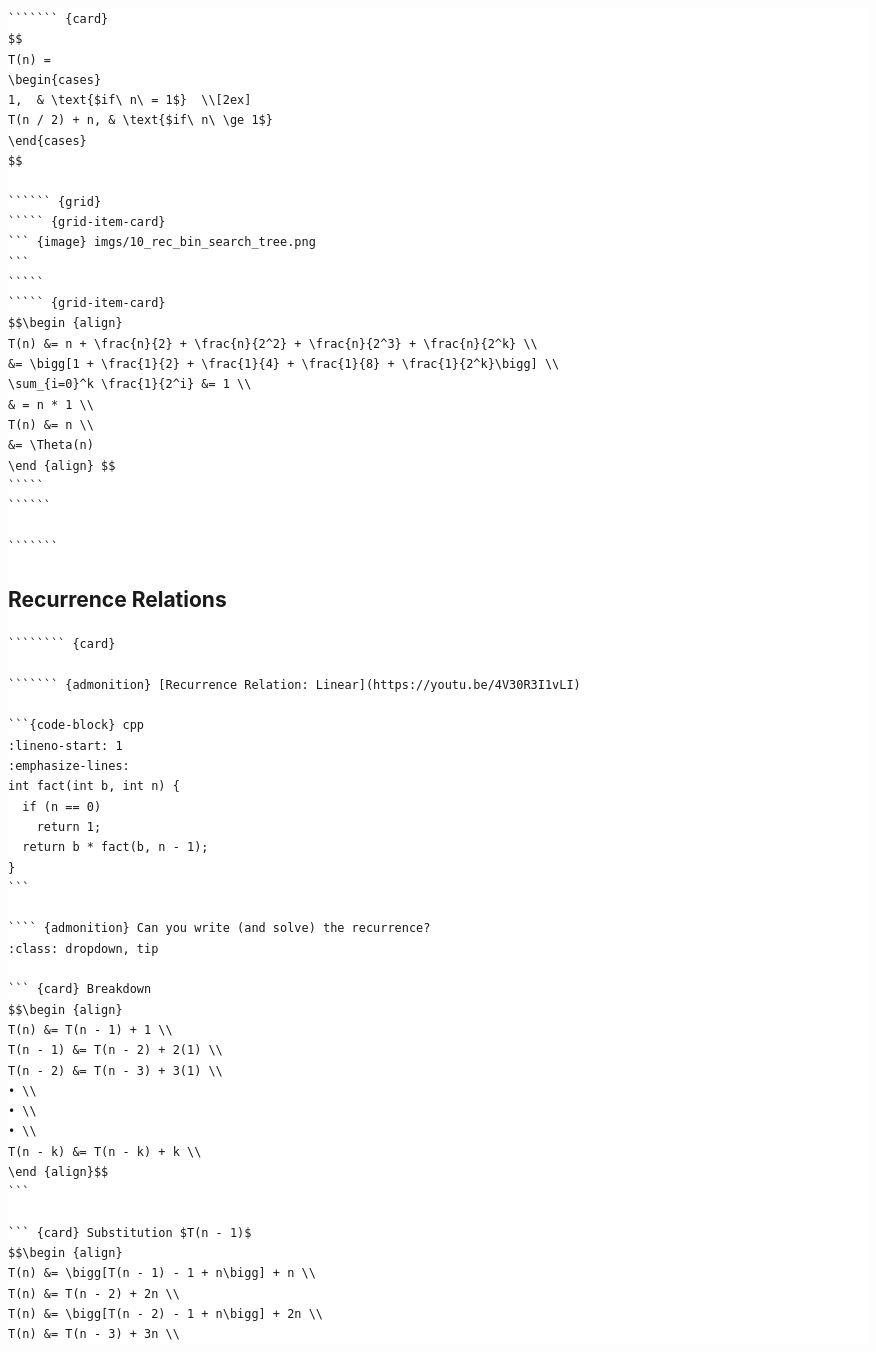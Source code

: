 `````````` {div} full-width
``````` {card}
$$
T(n) =
\begin{cases}
1,  & \text{$if\ n\ = 1$}  \\[2ex]
T(n / 2) + n, & \text{$if\ n\ \ge 1$}
\end{cases}
$$

`````` {grid}
````` {grid-item-card}
``` {image} imgs/10_rec_bin_search_tree.png
```
`````
````` {grid-item-card}
$$\begin {align}
T(n) &= n + \frac{n}{2} + \frac{n}{2^2} + \frac{n}{2^3} + \frac{n}{2^k} \\
&= \bigg[1 + \frac{1}{2} + \frac{1}{4} + \frac{1}{8} + \frac{1}{2^k}\bigg] \\
\sum_{i=0}^k \frac{1}{2^i} &= 1 \\
& = n * 1 \\
T(n) &= n \\
&= \Theta(n)
\end {align} $$
`````
``````

```````
``````````

## Recurrence Relations

`````````` {div} full-width
```````` {card}

``````` {admonition} [Recurrence Relation: Linear](https://youtu.be/4V30R3I1vLI)

```{code-block} cpp
:lineno-start: 1
:emphasize-lines:
int fact(int b, int n) {
  if (n == 0)
    return 1;
  return b * fact(b, n - 1);
}
```

```` {admonition} Can you write (and solve) the recurrence?
:class: dropdown, tip

``` {card} Breakdown
$$\begin {align}
T(n) &= T(n - 1) + 1 \\
T(n - 1) &= T(n - 2) + 2(1) \\
T(n - 2) &= T(n - 3) + 3(1) \\ 
• \\
• \\
• \\
T(n - k) &= T(n - k) + k \\
\end {align}$$
```

``` {card} Substitution $T(n - 1)$
$$\begin {align}
T(n) &= \bigg[T(n - 1) - 1 + n\bigg] + n \\ 
T(n) &= T(n - 2) + 2n \\
T(n) &= \bigg[T(n - 2) - 1 + n\bigg] + 2n \\
T(n) &= T(n - 3) + 3n \\
``````````